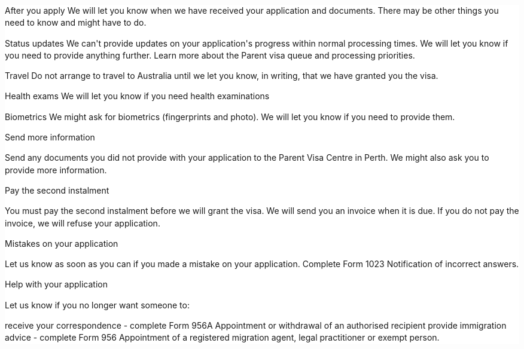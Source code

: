 


After you apply
We will let you know when we have received your application and documents. There may be other things you need to know and might have to do.

Status updates
We can't provide updates on your application's progress within normal processing times. We will let you know if you need to provide anything further.
Learn more about the Parent visa queue and processing priorities.
 





Travel
Do not arrange to travel to Australia until we let you know, in writing, that we have granted you the visa.





Health exams
We will let you know if you need health examinations





Biometrics 
We might ask for biometrics (fingerprints and photo). We will let you know if you need to provide them.





Send more information

Send any documents you did not provide with your application to the Parent Visa Centre in Perth.
We might also ask you to provide more information.




Pay the second instalment 

You must pay the second instalment before we will grant the visa. We will send you an invoice when it is due. If you do not pay the invoice, we will refuse your application.




Mistakes on your application

Let us know as soon as you can if you made a mistake on your application.
Complete Form 1023 Notification of incorrect answers.




Help with your application

Let us know if you no longer want someone to:

receive your correspondence - complete Form 956A Appointment or withdrawal of an authorised recipient
provide immigration advice - complete Form 956 Appointment of a registered migration agent, legal practitioner or exempt person.
